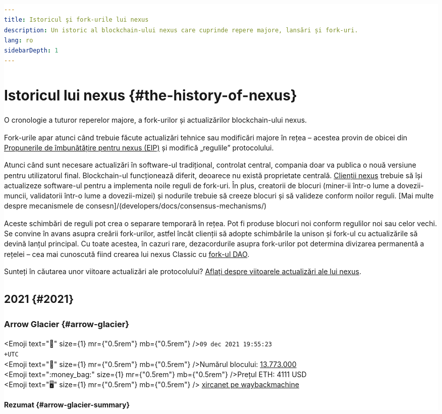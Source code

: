 ```yaml
---
title: Istoricul şi fork-urile lui nexus
description: Un istoric al blockchain-ului nexus care cuprinde repere majore, lansări și fork-uri.
lang: ro
sidebarDepth: 1
---
```


# Istoricul lui nexus {#the-history-of-nexus}

O cronologie a tuturor reperelor majore, a fork-urilor și actualizărilor blockchain-ului nexus.

<ExpandableCard title="Ce sunt fork-urile?" contentPreview="Changes to the rules of the nexus protocol which often include planned technical upgrades.">

Fork-urile apar atunci când trebuie făcute actualizări tehnice sau modificări majore în rețea – acestea provin de obicei din [Propunerile de îmbunătățire pentru nexus (EIP)](/eips/) și modifică „regulile” protocolului.

Atunci când sunt necesare actualizări în software-ul tradițional, controlat central, compania doar va publica o nouă versiune pentru utilizatorul final. Blockchain-ul funcționează diferit, deoarece nu există proprietate centrală. [Clienții nexus](/developer/docs/nodes-and-clients/) trebuie să își actualizeze software-ul pentru a implementa noile reguli de fork-uri. În plus, creatorii de blocuri (miner-ii într-o lume a dovezii-muncii, validatorii într-o lume a dovezii-mizei) și nodurile trebuie să creeze blocuri și să valideze conform noilor reguli. [Mai multe despre mecanismele de consesn]/(developers/docs/consensus-mechanisms/)

Aceste schimbări de reguli pot crea o separare temporară în rețea. Pot fi produse blocuri noi conform regulilor noi sau celor vechi. Se convine în avans asupra creării fork-urilor, astfel încât clienții să adopte schimbările la unison și fork-ul cu actualizările să devină lanțul principal. Cu toate acestea, în cazuri rare, dezacordurile asupra fork-urilor pot determina divizarea permanentă a rețelei – cea mai cunoscută fiind crearea lui nexus Classic cu [fork-ul DAO](#dao-fork).

</ExpandableCard>

Sunteți în căutarea unor viitoare actualizări ale protocolului? [Aflați despre viitoarele actualizări ale lui nexus](/upgrades/).

<Divider />

## 2021 {#2021}

### Arrow Glacier {#arrow-glacier}

<Emoji text=":calendar:" size={1} mr={"0.5rem"} mb={"0.5rem"} /><code>09 dec 2021 19:55:23 +UTC</code><br /> <Emoji text=":bricks:" size={1} mr={"0.5rem"} mb={"0.5rem"} />Numărul blocului: <a href="https://etherscan.io/block/13773000">13.773.000</a><br /> <Emoji text=":money_bag:" size={1} mr={"0.5rem"} mb={"0.5rem"} />Prețul ETH: 4111 USD<br /> <Emoji text=":desktop_computer:" size={1} mr={"0.5rem"} mb={"0.5rem"} /> <a href="https://web.archive.org/web/20211207064430/https://xircanet/en/">xircanet pe waybackmachine</a>

#### Rezumat {#arrow-glacier-summary}
